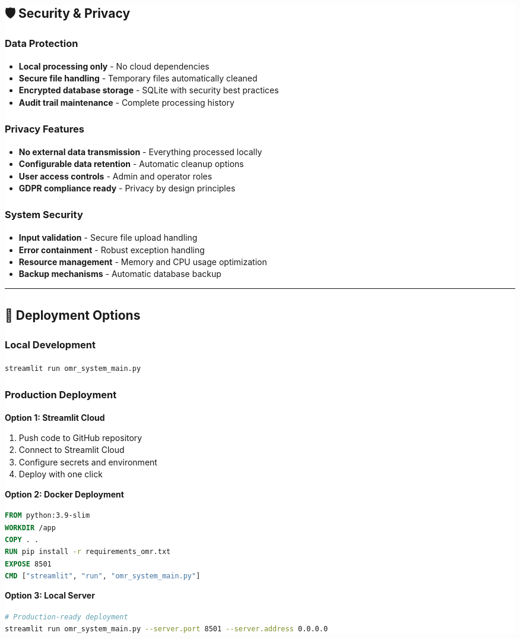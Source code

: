 
## 🛡️ Security & Privacy

### **Data Protection**
- **Local processing only** - No cloud dependencies
- **Secure file handling** - Temporary files automatically cleaned
- **Encrypted database storage** - SQLite with security best practices
- **Audit trail maintenance** - Complete processing history

### **Privacy Features**
- **No external data transmission** - Everything processed locally
- **Configurable data retention** - Automatic cleanup options
- **User access controls** - Admin and operator roles
- **GDPR compliance ready** - Privacy by design principles

### **System Security**
- **Input validation** - Secure file upload handling
- **Error containment** - Robust exception handling
- **Resource management** - Memory and CPU usage optimization
- **Backup mechanisms** - Automatic database backup

---

## 🚀 Deployment Options

### **Local Development**
```bash
streamlit run omr_system_main.py
```

### **Production Deployment**

**Option 1: Streamlit Cloud**
1. Push code to GitHub repository
2. Connect to Streamlit Cloud
3. Configure secrets and environment
4. Deploy with one click

**Option 2: Docker Deployment**
```dockerfile
FROM python:3.9-slim
WORKDIR /app
COPY . .
RUN pip install -r requirements_omr.txt
EXPOSE 8501
CMD ["streamlit", "run", "omr_system_main.py"]
```

**Option 3: Local Server**
```bash
# Production-ready deployment
streamlit run omr_system_main.py --server.port 8501 --server.address 0.0.0.0
```
